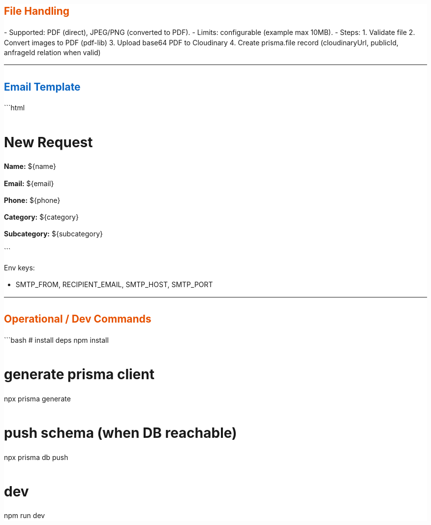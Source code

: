
<h2 style="color:#E65100">File Handling</h2>
- Supported: PDF (direct), JPEG/PNG (converted to PDF).  
- Limits: configurable (example max 10MB).  
- Steps:
  1. Validate file
  2. Convert images to PDF (pdf-lib)
  3. Upload base64 PDF to Cloudinary
  4. Create prisma.file record (cloudinaryUrl, publicId, anfrageId relation when valid)

---

<h2 style="color:#0B66C3">Email Template</h2>
```html
<h1>New Request</h1>
<p><strong>Name:</strong> ${name}</p>
<p><strong>Email:</strong> ${email}</p>
<p><strong>Phone:</strong> ${phone}</p>
<p><strong>Category:</strong> ${category}</p>
<p><strong>Subcategory:</strong> ${subcategory}</p>
<!-- list attachments if present -->
```

Env keys:
- SMTP_FROM, RECIPIENT_EMAIL, SMTP_HOST, SMTP_PORT

---

<h2 style="color:#E65100">Operational / Dev Commands</h2>
```bash
# install deps
npm install

# generate prisma client
npx prisma generate

# push schema (when DB reachable)
npx prisma db push

# dev
npm run dev